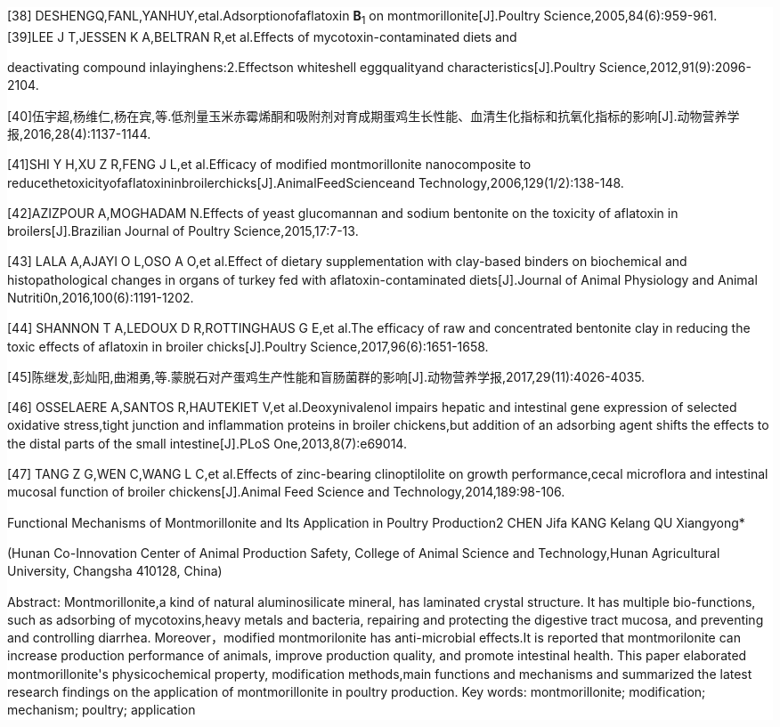 [38] DESHENGQ,FANL,YANHUY,etal.Adsorptionofaflatoxin $\mathbf { B } _ { 1 }$ on montmorillonite[J].Poultry Science,2005,84(6):959-961.   
[39]LEE J T,JESSEN K A,BELTRAN R,et al.Effects of mycotoxin-contaminated diets and

deactivating compound inlayinghens:2.Effectson whiteshell eggqualityand characteristics[J].Poultry Science,2012,91(9):2096-2104.

[40]伍宇超,杨维仁,杨在宾,等.低剂量玉米赤霉烯酮和吸附剂对育成期蛋鸡生长性能、血清生化指标和抗氧化指标的影响[J].动物营养学报,2016,28(4):1137-1144.

[41]SHI Y H,XU Z R,FENG J L,et al.Efficacy of modified montmorillonite nanocomposite to reducethetoxicityofaflatoxininbroilerchicks[J].AnimalFeedScienceand Technology,2006,129(1/2):138-148.

[42]AZIZPOUR A,MOGHADAM N.Effects of yeast glucomannan and sodium bentonite on the toxicity of aflatoxin in broilers[J].Brazilian Journal of Poultry Science,2015,17:7-13.

[43] LALA A,AJAYI O L,OSO A O,et al.Effect of dietary supplementation with clay-based binders on biochemical and histopathological changes in organs of turkey fed with aflatoxin-contaminated diets[J].Journal of Animal Physiology and Animal Nutriti0n,2016,100(6):1191-1202.

[44] SHANNON T A,LEDOUX D R,ROTTINGHAUS G E,et al.The efficacy of raw and concentrated bentonite clay in reducing the toxic effects of aflatoxin in broiler chicks[J].Poultry Science,2017,96(6):1651-1658.

[45]陈继发,彭灿阳,曲湘勇,等.蒙脱石对产蛋鸡生产性能和盲肠菌群的影响[J].动物营养学报,2017,29(11):4026-4035.

[46] OSSELAERE A,SANTOS R,HAUTEKIET V,et al.Deoxynivalenol impairs hepatic and intestinal gene expression of selected oxidative stress,tight junction and inflammation proteins in broiler chickens,but addition of an adsorbing agent shifts the effects to the distal parts of the small intestine[J].PLoS One,2013,8(7):e69014.

[47] TANG Z G,WEN C,WANG L C,et al.Effects of zinc-bearing clinoptilolite on growth performance,cecal microflora and intestinal mucosal function of broiler chickens[J].Animal Feed Science and Technology,2014,189:98-106.

Functional Mechanisms of Montmorillonite and Its Application in Poultry Production2 CHEN Jifa KANG Kelang QU Xiangyong\*

(Hunan Co-Innovation Center of Animal Production Safety, College of Animal Science and Technology,Hunan Agricultural University, Changsha 410128, China)

Abstract: Montmorillonite,a kind of natural aluminosilicate mineral, has laminated crystal structure. It has multiple bio-functions, such as adsorbing of mycotoxins,heavy metals and bacteria, repairing and protecting the digestive tract mucosa, and preventing and controlling diarrhea. Moreover，modified montmorilonite has anti-microbial effects.It is reported that montmorilonite can increase production performance of animals, improve production quality, and promote intestinal health. This paper elaborated montmorillonite's physicochemical property, modification methods,main functions and mechanisms and summarized the latest research findings on the application of montmorillonite in poultry production. Key words: montmorillonite; modification; mechanism; poultry; application